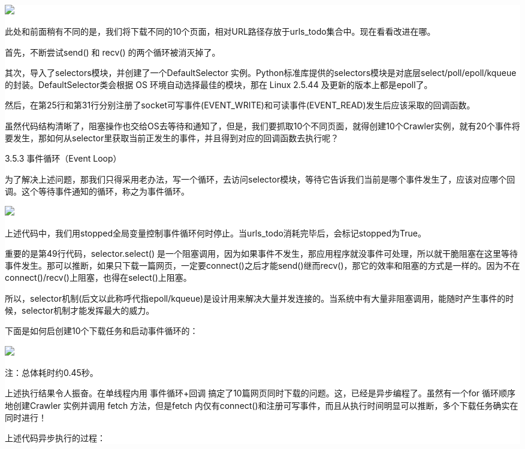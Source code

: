 [![](https://camo.githubusercontent.com/782de03b5ebcb747d8f1d5b47e37f97beb80d49ee7480fdaf57f35bb6929e268/68747470733a2f2f6d6d62697a2e717069632e636e2f6d6d62697a5f706e672f6668756a7a6f516537547177496c776e69616530505a6e74794f4246484a4b7036687a6c4b4f6b5164337238473257495067414477657443766471347371587065444851784e315031555a55384e5271566342535a4b772f303f77785f666d743d706e67)](https://camo.githubusercontent.com/782de03b5ebcb747d8f1d5b47e37f97beb80d49ee7480fdaf57f35bb6929e268/68747470733a2f2f6d6d62697a2e717069632e636e2f6d6d62697a5f706e672f6668756a7a6f516537547177496c776e69616530505a6e74794f4246484a4b7036687a6c4b4f6b5164337238473257495067414477657443766471347371587065444851784e315031555a55384e5271566342535a4b772f303f77785f666d743d706e67)

此处和前面稍有不同的是，我们将下载不同的10个页面，相对URL路径存放于urls\_todo集合中。现在看看改进在哪。

首先，不断尝试send() 和 recv() 的两个循环被消灭掉了。

其次，导入了selectors模块，并创建了一个DefaultSelector 实例。Python标准库提供的selectors模块是对底层select/poll/epoll/kqueue的封装。DefaultSelector类会根据 OS 环境自动选择最佳的模块，那在 Linux 2.5.44 及更新的版本上都是epoll了。

然后，在第25行和第31行分别注册了socket可写事件(EVENT\_WRITE)和可读事件(EVENT\_READ)发生后应该采取的回调函数。

虽然代码结构清晰了，阻塞操作也交给OS去等待和通知了，但是，我们要抓取10个不同页面，就得创建10个Crawler实例，就有20个事件将要发生，那如何从selector里获取当前正发生的事件，并且得到对应的回调函数去执行呢？

3.5.3 事件循环（Event Loop）

为了解决上述问题，那我们只得采用老办法，写一个循环，去访问selector模块，等待它告诉我们当前是哪个事件发生了，应该对应哪个回调。这个等待事件通知的循环，称之为事件循环。

[![](https://camo.githubusercontent.com/5a863728065650dc34e55d78e8c461fcba07ad95cc4edbd5f69fb0b20e0c01c4/68747470733a2f2f6d6d62697a2e717069632e636e2f6d6d62697a5f706e672f6668756a7a6f516537547177496c776e69616530505a6e74794f4246484a4b70364b7133466b586379463649544d71384936537658394c77614768454b7970636e5362703869627657515937476574466f5a745665704a772f303f77785f666d743d706e67)](https://camo.githubusercontent.com/5a863728065650dc34e55d78e8c461fcba07ad95cc4edbd5f69fb0b20e0c01c4/68747470733a2f2f6d6d62697a2e717069632e636e2f6d6d62697a5f706e672f6668756a7a6f516537547177496c776e69616530505a6e74794f4246484a4b70364b7133466b586379463649544d71384936537658394c77614768454b7970636e5362703869627657515937476574466f5a745665704a772f303f77785f666d743d706e67)

上述代码中，我们用stopped全局变量控制事件循环何时停止。当urls\_todo消耗完毕后，会标记stopped为True。

重要的是第49行代码，selector.select() 是一个阻塞调用，因为如果事件不发生，那应用程序就没事件可处理，所以就干脆阻塞在这里等待事件发生。那可以推断，如果只下载一篇网页，一定要connect()之后才能send()继而recv()，那它的效率和阻塞的方式是一样的。因为不在connect()/recv()上阻塞，也得在select()上阻塞。

所以，selector机制(后文以此称呼代指epoll/kqueue)是设计用来解决大量并发连接的。当系统中有大量非阻塞调用，能随时产生事件的时候，selector机制才能发挥最大的威力。

下面是如何启创建10个下载任务和启动事件循环的：

[![](https://camo.githubusercontent.com/84d099de15ba2cce98838edf384d8339b5cbc5af5f065651be4dc4802a9a572c/68747470733a2f2f6d6d62697a2e717069632e636e2f6d6d62697a5f706e672f6668756a7a6f516537547177496c776e69616530505a6e74794f4246484a4b70364564496431575638436754466c763755614f4e4c6d696376666f6c574b696246536d4530635173696154627772663255417a6e7538375858512f303f77785f666d743d706e67)](https://camo.githubusercontent.com/84d099de15ba2cce98838edf384d8339b5cbc5af5f065651be4dc4802a9a572c/68747470733a2f2f6d6d62697a2e717069632e636e2f6d6d62697a5f706e672f6668756a7a6f516537547177496c776e69616530505a6e74794f4246484a4b70364564496431575638436754466c763755614f4e4c6d696376666f6c574b696246536d4530635173696154627772663255417a6e7538375858512f303f77785f666d743d706e67)

注：总体耗时约0.45秒。

上述执行结果令人振奋。在单线程内用 事件循环+回调 搞定了10篇网页同时下载的问题。这，已经是异步编程了。虽然有一个for 循环顺序地创建Crawler 实例并调用 fetch 方法，但是fetch 内仅有connect()和注册可写事件，而且从执行时间明显可以推断，多个下载任务确实在同时进行！

上述代码异步执行的过程：
